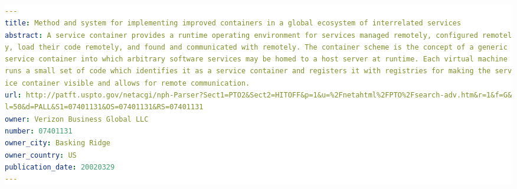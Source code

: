 ```yaml
---
title: Method and system for implementing improved containers in a global ecosystem of interrelated services
abstract: A service container provides a runtime operating environment for services managed remotely, configured remotely, load their code remotely, and found and communicated with remotely. The container scheme is the concept of a generic service container into which arbitrary software services may be homed to a host server at runtime. Each virtual machine runs a small set of code which identifies it as a service container and registers it with registries for making the service container visible and allows for remote communication.
url: http://patft.uspto.gov/netacgi/nph-Parser?Sect1=PTO2&Sect2=HITOFF&p=1&u=%2Fnetahtml%2FPTO%2Fsearch-adv.htm&r=1&f=G&l=50&d=PALL&S1=07401131&OS=07401131&RS=07401131
owner: Verizon Business Global LLC
number: 07401131
owner_city: Basking Ridge
owner_country: US
publication_date: 20020329
---
```


